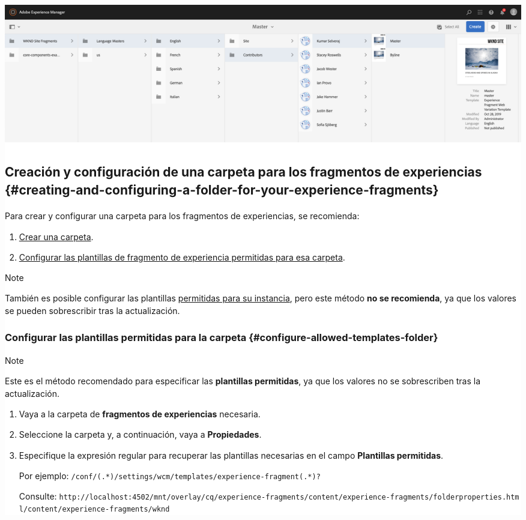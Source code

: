 ![Carpetas para fragmentos de experiencias](/help/sites-authoring/assets/xf-folders.png)

## Creación y configuración de una carpeta para los fragmentos de experiencias {#creating-and-configuring-a-folder-for-your-experience-fragments}

Para crear y configurar una carpeta para los fragmentos de experiencias, se recomienda:

1. [Crear una carpeta](/help/sites-authoring/managing-pages.md#creating-a-new-folder).

1. [Configurar las plantillas de fragmento de experiencia permitidas para esa carpeta](#configure-allowed-templates-folder).

>[!NOTE]
>
>También es posible configurar las plantillas [permitidas para su instancia](#configure-allowed-templates-instance), pero este método **no se recomienda**, ya que los valores se pueden sobrescribir tras la actualización.

### Configurar las plantillas permitidas para la carpeta {#configure-allowed-templates-folder}

>[!NOTE]
>
>Este es el método recomendado para especificar las **plantillas permitidas**, ya que los valores no se sobrescriben tras la actualización.

1. Vaya a la carpeta de **fragmentos de experiencias** necesaria.

1. Seleccione la carpeta y, a continuación, vaya a **Propiedades**.

1. Especifique la expresión regular para recuperar las plantillas necesarias en el campo **Plantillas permitidas**.

   Por ejemplo:
   `/conf/(.*)/settings/wcm/templates/experience-fragment(.*)?`

   Consulte:
   `http://localhost:4502/mnt/overlay/cq/experience-fragments/content/experience-fragments/folderproperties.html/content/experience-fragments/wknd`
